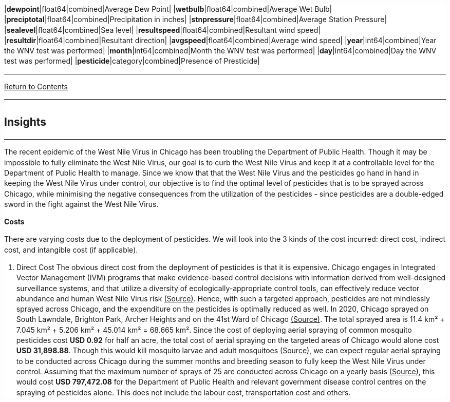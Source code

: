 |**dewpoint**|float64|combined|Average Dew Point|
|**wetbulb**|float64|combined|Average Wet Bulb|
|**preciptotal**|float64|combined|Precipitation in inches|
|**stnpressure**|float64|combined|Average Station Pressure|
|**sealevel**|float64|combined|Sea level|
|**resultspeed**|float64|combined|Resultant wind speed|
|**resultdir**|float64|combined|Resultant direction|
|**avgspeed**|float64|combined|Average wind speed|
|**year**|int64|combined|Year the WNV test was performed|
|**month**|int64|combined|Month the WNV test was performed|
|**day**|int64|combined|Day the WNV test was performed|
|**pesticide**|category|combined|Presence of Presticide|
___
[Return to Contents](#Contents)
___
## Insights
___
The recent epidemic of the West Nile Virus in Chicago has been troubling the Department of Public Health. Though it may be impossible to fully eliminate the West Nile Virus, our goal is to curb the West Nile Virus and keep it at a controllable level for the Department of Public Health to manage. Since we know that that the West Nile Virus and the pesticides go hand in hand in keeping the West Nile Virus under control, our objective is to find the optimal level of pesticides that is to be sprayed across Chicago, while minimising the negative consequences from the utilization of the pesticides - since pesticides are a double-edged sword in the fight against the West Nile Virus.

**Costs**

There are varying costs due to the deployment of pesticides. We will look into the 3 kinds of the cost incurred: direct cost, indirect cost, and intangible cost (if applicable). 

1. Direct Cost
The obvious direct cost from the deployment of pesticides is that it is expensive.
Chicago engages in Integrated Vector Management (IVM) programs that make evidence-based control decisions with information derived from well-designed surveillance systems, and that utilize a diversity of ecologically-appropriate control tools, can effectively reduce vector abundance and human West Nile Virus risk [(Source)](https://www.ncbi.nlm.nih.gov/pmc/articles/PMC7092639/). Hence, with such a targeted approach, pesticides are not mindlessly sprayed across Chicago, and the expenditure on the pesticides is optimally reduced as well. In 2020, Chicago sprayed on South Lawndale, Brighton Park, Archer Heights and on the 41st Ward of Chicago [(Source)](https://www.chicago.gov/city/en/depts/cdph/provdrs/healthy_communities/news/2020/august/city-to-spray-insecticide-thursday-to-kill-mosquitoes0.html). The total sprayed area is 11.4 km² + 7.045 km² +  5.206 km² + 45.014 km² = 68.665 km². Since the cost of deploying aerial spraying of common mosquito pesticides cost **USD 0.92** for half an acre, the total cost of aerial spraying on the targeted areas of Chicago would alone cost **USD 31,898.88**. Though this would kill mosquito larvae and adult mosquitoes [(Source)](https://www.cdc.gov/mosquitoes/mosquito-control/community/aerial-spraying.html), we can expect regular aerial spraying to be conducted across Chicago during the summer months and breeding season to fully keep the West Nile Virus under control. Assuming that the maximum number of sprays of 25 are conducted across Chicago on a yearly basis [(Source)](https://www.mercercounty.org/home/showdocument?id=2626#:~:text=Do%20not%20spray%20more%20than,applications%20per%20site%20per%20year.), this would cost **USD 797,472.08** for the Department of Public Health and relevant government disease control centres on the spraying of pesticides alone. This does not include the labour cost, transportation cost and others. 
